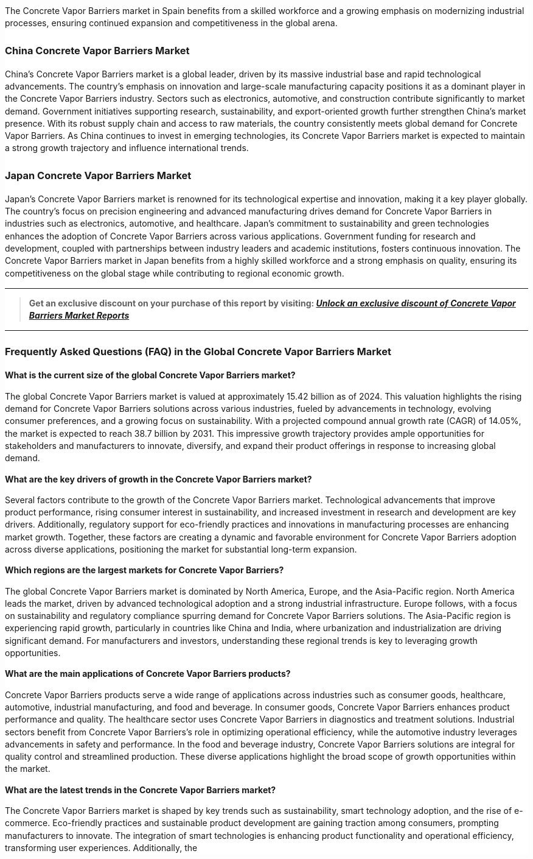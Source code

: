 The Concrete Vapor Barriers market in Spain benefits from a skilled workforce and a growing emphasis on modernizing industrial processes, ensuring continued expansion and competitiveness in the global arena.</p><h3>China Concrete Vapor Barriers Market</h3><p>China&rsquo;s Concrete Vapor Barriers market is a global leader, driven by its massive industrial base and rapid technological advancements. The country&rsquo;s emphasis on innovation and large-scale manufacturing capacity positions it as a dominant player in the Concrete Vapor Barriers industry. Sectors such as electronics, automotive, and construction contribute significantly to market demand. Government initiatives supporting research, sustainability, and export-oriented growth further strengthen China&rsquo;s market presence. With its robust supply chain and access to raw materials, the country consistently meets global demand for Concrete Vapor Barriers. As China continues to invest in emerging technologies, its Concrete Vapor Barriers market is expected to maintain a strong growth trajectory and influence international trends.</p><h3>Japan Concrete Vapor Barriers Market</h3><p>Japan&rsquo;s Concrete Vapor Barriers market is renowned for its technological expertise and innovation, making it a key player globally. The country&rsquo;s focus on precision engineering and advanced manufacturing drives demand for Concrete Vapor Barriers in industries such as electronics, automotive, and healthcare. Japan&rsquo;s commitment to sustainability and green technologies enhances the adoption of Concrete Vapor Barriers across various applications. Government funding for research and development, coupled with partnerships between industry leaders and academic institutions, fosters continuous innovation. The Concrete Vapor Barriers market in Japan benefits from a highly skilled workforce and a strong emphasis on quality, ensuring its competitiveness on the global stage while contributing to regional economic growth.</p><hr /><blockquote><p><strong>Get an exclusive discount on your purchase of this report by visiting: <em><a href="://marketresearchpulse.com/ask-for-discount/120608?utm_source=Github&amp;utm_medium=020">Unlock an exclusive discount of Concrete Vapor Barriers Market Reports</a></em>&nbsp;</strong></p></blockquote><hr /><h3>Frequently Asked Questions (FAQ) in the Global Concrete Vapor Barriers Market</h3><p><strong>What is the current size of the global Concrete Vapor Barriers market?</strong></p><p>The global Concrete Vapor Barriers market is valued at approximately 15.42 billion as of 2024. This valuation highlights the rising demand for Concrete Vapor Barriers solutions across various industries, fueled by advancements in technology, evolving consumer preferences, and a growing focus on sustainability. With a projected compound annual growth rate (CAGR) of 14.05%, the market is expected to reach 38.7 billion by 2031. This impressive growth trajectory provides ample opportunities for stakeholders and manufacturers to innovate, diversify, and expand their product offerings in response to increasing global demand.</p><p><strong>What are the key drivers of growth in the Concrete Vapor Barriers market?</strong></p><p>Several factors contribute to the growth of the Concrete Vapor Barriers market. Technological advancements that improve product performance, rising consumer interest in sustainability, and increased investment in research and development are key drivers. Additionally, regulatory support for eco-friendly practices and innovations in manufacturing processes are enhancing market growth. Together, these factors are creating a dynamic and favorable environment for Concrete Vapor Barriers adoption across diverse applications, positioning the market for substantial long-term expansion.</p><p><strong>Which regions are the largest markets for Concrete Vapor Barriers?</strong></p><p>The global Concrete Vapor Barriers market is dominated by North America, Europe, and the Asia-Pacific region. North America leads the market, driven by advanced technological adoption and a strong industrial infrastructure. Europe follows, with a focus on sustainability and regulatory compliance spurring demand for Concrete Vapor Barriers solutions. The Asia-Pacific region is experiencing rapid growth, particularly in countries like China and India, where urbanization and industrialization are driving significant demand. For manufacturers and investors, understanding these regional trends is key to leveraging growth opportunities.</p><p><strong>What are the main applications of Concrete Vapor Barriers products?</strong></p><p>Concrete Vapor Barriers products serve a wide range of applications across industries such as consumer goods, healthcare, automotive, industrial manufacturing, and food and beverage. In consumer goods, Concrete Vapor Barriers enhances product performance and quality. The healthcare sector uses Concrete Vapor Barriers in diagnostics and treatment solutions. Industrial sectors benefit from Concrete Vapor Barriers&rsquo;s role in optimizing operational efficiency, while the automotive industry leverages advancements in safety and performance. In the food and beverage industry, Concrete Vapor Barriers solutions are integral for quality control and streamlined production. These diverse applications highlight the broad scope of growth opportunities within the market.</p><p><strong>What are the latest trends in the Concrete Vapor Barriers market?</strong></p><p>The Concrete Vapor Barriers market is shaped by key trends such as sustainability, smart technology adoption, and the rise of e-commerce. Eco-friendly practices and sustainable product development are gaining traction among consumers, prompting manufacturers to innovate. The integration of smart technologies is enhancing product functionality and operational efficiency, transforming user experiences. Additionally, the